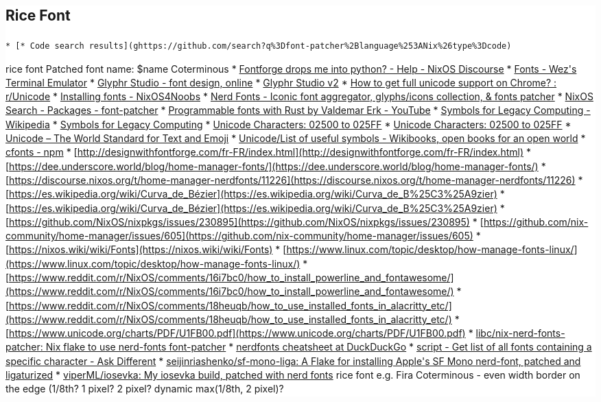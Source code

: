 ## Rice Font
    * [* Code search results](ghttps://github.com/search?q%3Dfont-patcher%2Blanguage%253ANix%26type%3Dcode)
rice font Patched font name: $name Coterminous
    * [Fontforge drops me into python? - Help - NixOS Discourse](ghttps://discourse.nixos.org/t/fontforge-drops-me-into-python/5592)
    * [Fonts - Wez's Terminal Emulator](https://wezfurlong.org/wezterm/config/fonts.html)
    * [Glyphr Studio - font design, online](ghttps://www.glyphrstudio.com/)
    * [Glyphr Studio v2](ghttps://www.glyphrstudio.com/app/)
    * [How to get full unicode support on Chrome? : r/Unicode](https://www.reddit.com/r/Unicode/comments/4rhbjh/how_to_get_full_unicode_support_on_chrome/)
    * [Installing fonts - NixOS4Noobs](ghttps://jorel.dev/NixOS4Noobs/fonts.html)
    * [Nerd Fonts - Iconic font aggregator, glyphs/icons collection, & fonts patcher](https://www.nerdfonts.com/cheat-sheet)
    * [NixOS Search - Packages - font-patcher](ghttps://search.nixos.org/packages?channel%3D23.11%26from%3D0%26size%3D50%26sort%3Drelevance%26type%3Dpackages%26query%3Dfont-patcher)
    * [Programmable fonts with Rust by Valdemar Erk - YouTube](ghttps://www.youtube.com/watch?v%3DMs1Drb9Vw9M)
    * [Symbols for Legacy Computing - Wikipedia](https://en.wikipedia.org/wiki/Symbols_for_Legacy_Computing)
    * [Symbols for Legacy Computing](https://www.unicode.org/charts/nameslist/c_1FB00.html)
    * [Unicode Characters: 02500 to 025FF](https://www.w3.org/TR/xml-entity-names/025.html)
    * [Unicode Characters: 02500 to 025FF](https://www.w3.org/TR/xml-entity-names/025.html)
    * [Unicode – The World Standard for Text and Emoji](https://home.unicode.org/)
    * [Unicode/List of useful symbols - Wikibooks, open books for an open world](https://en.wikibooks.org/wiki/Unicode/List_of_useful_symbols)
    * [cfonts - npm](ghttps://www.npmjs.com/package/cfonts)
    * [http://designwithfontforge.com/fr-FR/index.html](http://designwithfontforge.com/fr-FR/index.html)
    * [https://dee.underscore.world/blog/home-manager-fonts/](https://dee.underscore.world/blog/home-manager-fonts/)
    * [https://discourse.nixos.org/t/home-manager-nerdfonts/11226](https://discourse.nixos.org/t/home-manager-nerdfonts/11226)
    * [https://es.wikipedia.org/wiki/Curva_de_Bézier](https://es.wikipedia.org/wiki/Curva_de_B%25C3%25A9zier)
    * [https://es.wikipedia.org/wiki/Curva_de_Bézier](https://es.wikipedia.org/wiki/Curva_de_B%25C3%25A9zier)
    * [https://github.com/NixOS/nixpkgs/issues/230895](https://github.com/NixOS/nixpkgs/issues/230895)
    * [https://github.com/nix-community/home-manager/issues/605](https://github.com/nix-community/home-manager/issues/605)
    * [https://nixos.wiki/wiki/Fonts](https://nixos.wiki/wiki/Fonts)
    * [https://www.linux.com/topic/desktop/how-manage-fonts-linux/](https://www.linux.com/topic/desktop/how-manage-fonts-linux/)
    * [https://www.reddit.com/r/NixOS/comments/16i7bc0/how_to_install_powerline_and_fontawesome/](https://www.reddit.com/r/NixOS/comments/16i7bc0/how_to_install_powerline_and_fontawesome/)
    * [https://www.reddit.com/r/NixOS/comments/18heuqb/how_to_use_installed_fonts_in_alacritty_etc/](https://www.reddit.com/r/NixOS/comments/18heuqb/how_to_use_installed_fonts_in_alacritty_etc/)
    * [https://www.unicode.org/charts/PDF/U1FB00.pdf](https://www.unicode.org/charts/PDF/U1FB00.pdf)
    * [libc/nix-nerd-fonts-patcher: Nix flake to use nerd-fonts font-patcher](ghttps://github.com/libc/nix-nerd-fonts-patcher)
    * [nerdfonts cheatsheet at DuckDuckGo](https://duckduckgo.com/?q%3Dnerdfonts%2Bcheatsheet%26ia%3Dweb)
    * [script - Get list of all fonts containing a specific character - Ask Different](https://apple.stackexchange.com/questions/287707/get-list-of-all-fonts-containing-a-specific-character)
    * [seijinriashenko/sf-mono-liga: A Flake for installing Apple's SF Mono nerd-font, patched and ligaturized](ghttps://github.com/seijinriashenko/sf-mono-liga)
    * [viperML/iosevka: My iosevka build, patched with nerd fonts](ghttps://github.com/viperML/iosevka)
rice font e.g. Fira Coterminous - even width border on the edge (1/8th? 1 pixel? 2 pixel? dynamic max(1/8th, 2 pixel)?
